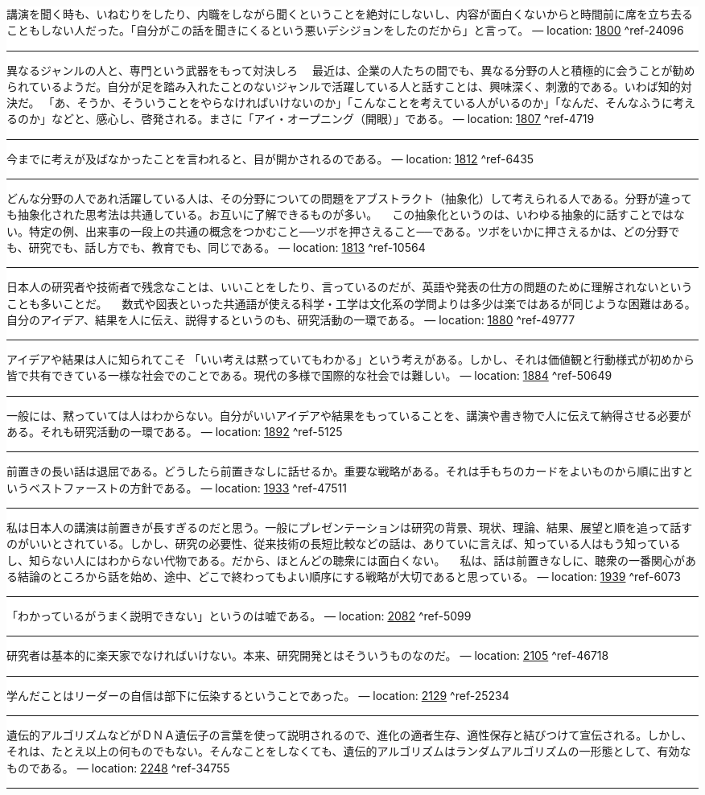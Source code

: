 講演を聞く時も、いねむりをしたり、内職をしながら聞くということを絶対にしないし、内容が面白くないからと時間前に席を立ち去ることもしない人だった。「自分がこの話を聞きにくるという悪いデシジョンをしたのだから」と言って。 — location: [1800](kindle://book?action=open&asin=B079PPSQWN&location=1800) ^ref-24096

---
異なるジャンルの人と、専門という武器をもって対決しろ 　最近は、企業の人たちの間でも、異なる分野の人と積極的に会うことが勧められているようだ。自分が足を踏み入れたことのないジャンルで活躍している人と話すことは、興味深く、刺激的である。いわば知的対決だ。 「あ、そうか、そういうことをやらなければいけないのか」「こんなことを考えている人がいるのか」「なんだ、そんなふうに考えるのか」などと、感心し、啓発される。まさに「アイ・オープニング（開眼）」である。 — location: [1807](kindle://book?action=open&asin=B079PPSQWN&location=1807) ^ref-4719

---
今までに考えが及ばなかったことを言われると、目が開かされるのである。 — location: [1812](kindle://book?action=open&asin=B079PPSQWN&location=1812) ^ref-6435

---
どんな分野の人であれ活躍している人は、その分野についての問題をアブストラクト（抽象化）して考えられる人である。分野が違っても抽象化された思考法は共通している。お互いに了解できるものが多い。 　この抽象化というのは、いわゆる抽象的に話すことではない。特定の例、出来事の一段上の共通の概念をつかむこと──ツボを押さえること──である。ツボをいかに押さえるかは、どの分野でも、研究でも、話し方でも、教育でも、同じである。 — location: [1813](kindle://book?action=open&asin=B079PPSQWN&location=1813) ^ref-10564

---
日本人の研究者や技術者で残念なことは、いいことをしたり、言っているのだが、英語や発表の仕方の問題のために理解されないということも多いことだ。 　数式や図表といった共通語が使える科学・工学は文化系の学問よりは多少は楽ではあるが同じような困難はある。自分のアイデア、結果を人に伝え、説得するというのも、研究活動の一環である。 — location: [1880](kindle://book?action=open&asin=B079PPSQWN&location=1880) ^ref-49777

---
アイデアや結果は人に知られてこそ 「いい考えは黙っていてもわかる」という考えがある。しかし、それは価値観と行動様式が初めから皆で共有できている一様な社会でのことである。現代の多様で国際的な社会では難しい。 — location: [1884](kindle://book?action=open&asin=B079PPSQWN&location=1884) ^ref-50649

---
一般には、黙っていては人はわからない。自分がいいアイデアや結果をもっていることを、講演や書き物で人に伝えて納得させる必要がある。それも研究活動の一環である。 — location: [1892](kindle://book?action=open&asin=B079PPSQWN&location=1892) ^ref-5125

---
前置きの長い話は退屈である。どうしたら前置きなしに話せるか。重要な戦略がある。それは手もちのカードをよいものから順に出すというベストファーストの方針である。 — location: [1933](kindle://book?action=open&asin=B079PPSQWN&location=1933) ^ref-47511

---
私は日本人の講演は前置きが長すぎるのだと思う。一般にプレゼンテーションは研究の背景、現状、理論、結果、展望と順を追って話すのがいいとされている。しかし、研究の必要性、従来技術の長短比較などの話は、ありていに言えば、知っている人はもう知っているし、知らない人にはわからない代物である。だから、ほとんどの聴衆には面白くない。 　私は、話は前置きなしに、聴衆の一番関心がある結論のところから話を始め、途中、どこで終わってもよい順序にする戦略が大切であると思っている。 — location: [1939](kindle://book?action=open&asin=B079PPSQWN&location=1939) ^ref-6073

---
「わかっているがうまく説明できない」というのは嘘である。 — location: [2082](kindle://book?action=open&asin=B079PPSQWN&location=2082) ^ref-5099

---
研究者は基本的に楽天家でなければいけない。本来、研究開発とはそういうものなのだ。 — location: [2105](kindle://book?action=open&asin=B079PPSQWN&location=2105) ^ref-46718

---
学んだことはリーダーの自信は部下に伝染するということであった。 — location: [2129](kindle://book?action=open&asin=B079PPSQWN&location=2129) ^ref-25234

---
遺伝的アルゴリズムなどがＤＮＡ遺伝子の言葉を使って説明されるので、進化の適者生存、適性保存と結びつけて宣伝される。しかし、それは、たとえ以上の何ものでもない。そんなことをしなくても、遺伝的アルゴリズムはランダムアルゴリズムの一形態として、有効なものである。 — location: [2248](kindle://book?action=open&asin=B079PPSQWN&location=2248) ^ref-34755

---